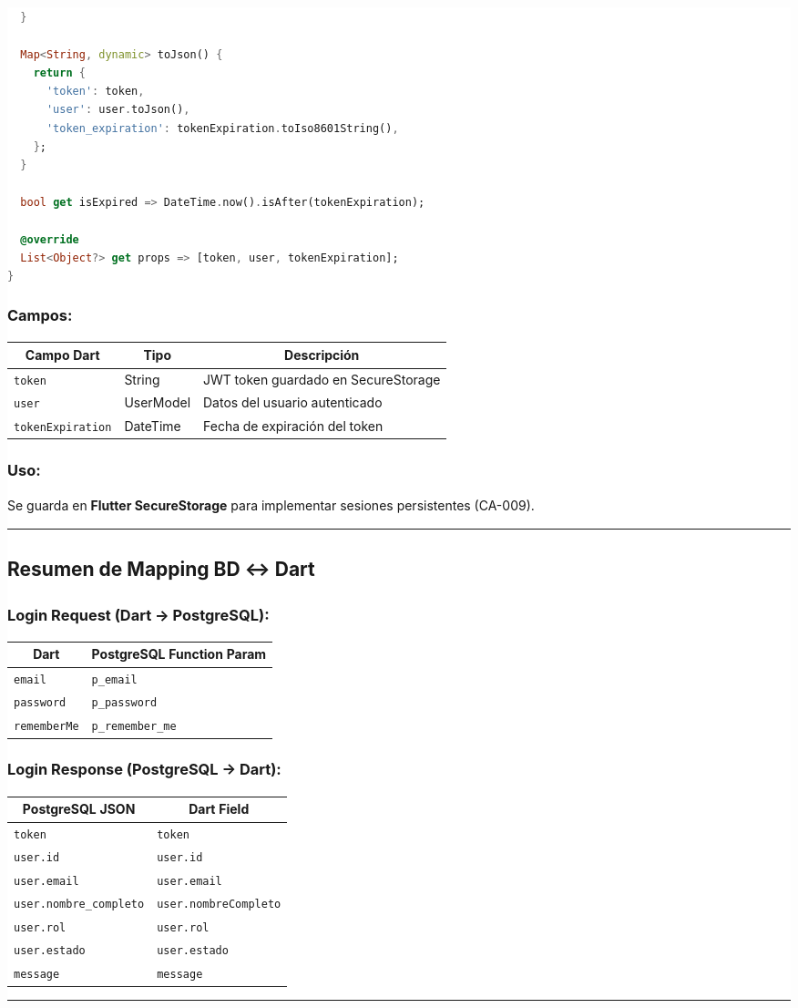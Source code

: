 ```dart
  }

  Map<String, dynamic> toJson() {
    return {
      'token': token,
      'user': user.toJson(),
      'token_expiration': tokenExpiration.toIso8601String(),
    };
  }

  bool get isExpired => DateTime.now().isAfter(tokenExpiration);

  @override
  List<Object?> get props => [token, user, tokenExpiration];
}
```

### Campos:

| Campo Dart | Tipo | Descripción |
|------------|------|-------------|
| `token` | String | JWT token guardado en SecureStorage |
| `user` | UserModel | Datos del usuario autenticado |
| `tokenExpiration` | DateTime | Fecha de expiración del token |

### Uso:
Se guarda en **Flutter SecureStorage** para implementar sesiones persistentes (CA-009).

---

## Resumen de Mapping BD ↔ Dart

### Login Request (Dart → PostgreSQL):

| Dart | PostgreSQL Function Param |
|------|---------------------------|
| `email` | `p_email` |
| `password` | `p_password` |
| `rememberMe` | `p_remember_me` |

### Login Response (PostgreSQL → Dart):

| PostgreSQL JSON | Dart Field |
|-----------------|------------|
| `token` | `token` |
| `user.id` | `user.id` |
| `user.email` | `user.email` |
| `user.nombre_completo` | `user.nombreCompleto` |
| `user.rol` | `user.rol` |
| `user.estado` | `user.estado` |
| `message` | `message` |

---